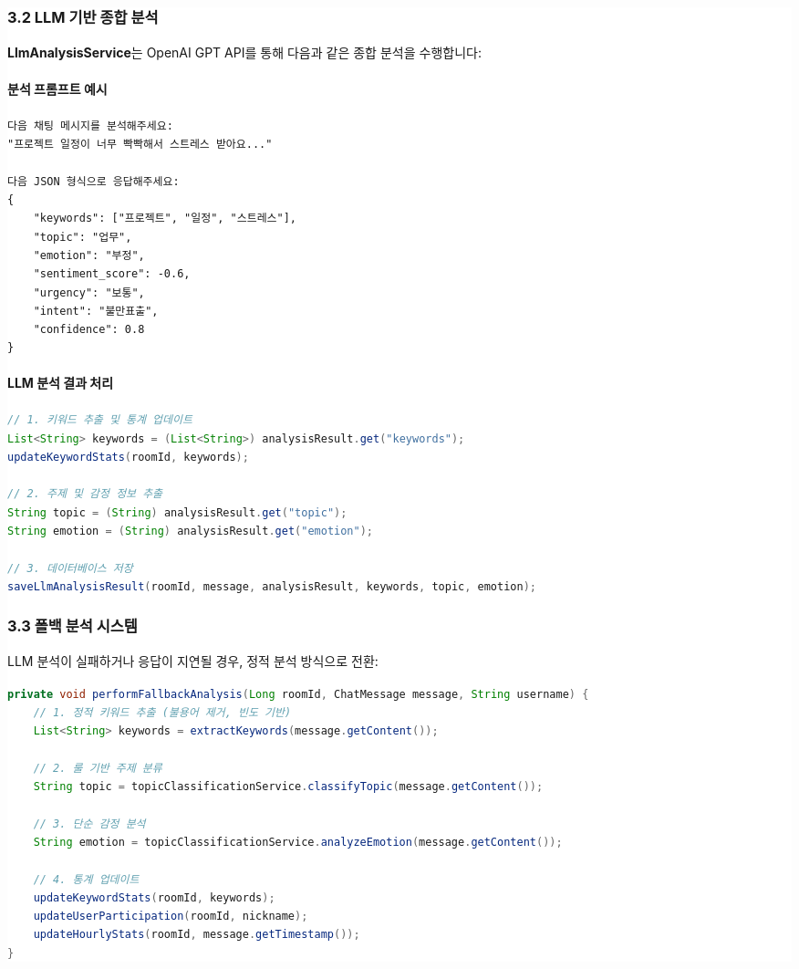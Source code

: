 ### 3.2 LLM 기반 종합 분석

**LlmAnalysisService**는 OpenAI GPT API를 통해 다음과 같은 종합 분석을 수행합니다:

#### 분석 프롬프트 예시
```
다음 채팅 메시지를 분석해주세요:
"프로젝트 일정이 너무 빡빡해서 스트레스 받아요..."

다음 JSON 형식으로 응답해주세요:
{
    "keywords": ["프로젝트", "일정", "스트레스"],
    "topic": "업무",
    "emotion": "부정",
    "sentiment_score": -0.6,
    "urgency": "보통",
    "intent": "불만표출",
    "confidence": 0.8
}
```

#### LLM 분석 결과 처리
```java
// 1. 키워드 추출 및 통계 업데이트
List<String> keywords = (List<String>) analysisResult.get("keywords");
updateKeywordStats(roomId, keywords);

// 2. 주제 및 감정 정보 추출
String topic = (String) analysisResult.get("topic");
String emotion = (String) analysisResult.get("emotion");

// 3. 데이터베이스 저장
saveLlmAnalysisResult(roomId, message, analysisResult, keywords, topic, emotion);
```

### 3.3 폴백 분석 시스템

LLM 분석이 실패하거나 응답이 지연될 경우, 정적 분석 방식으로 전환:

```java
private void performFallbackAnalysis(Long roomId, ChatMessage message, String username) {
    // 1. 정적 키워드 추출 (불용어 제거, 빈도 기반)
    List<String> keywords = extractKeywords(message.getContent());
    
    // 2. 룰 기반 주제 분류
    String topic = topicClassificationService.classifyTopic(message.getContent());
    
    // 3. 단순 감정 분석
    String emotion = topicClassificationService.analyzeEmotion(message.getContent());
    
    // 4. 통계 업데이트
    updateKeywordStats(roomId, keywords);
    updateUserParticipation(roomId, nickname);
    updateHourlyStats(roomId, message.getTimestamp());
}
```
